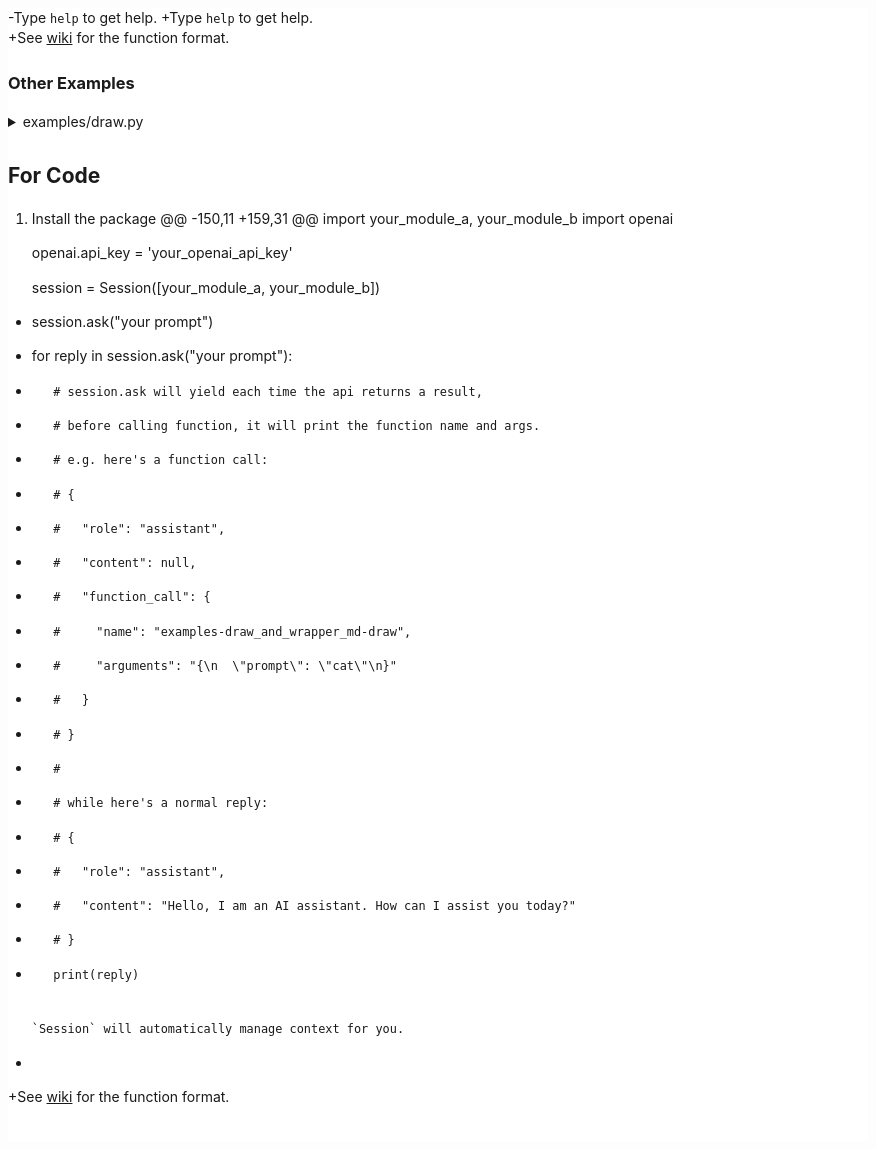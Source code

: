 -Type `help` to get help.
+Type `help` to get help.  
+See [wiki](https://github.com/RockChinQ/CallingGPT/wiki/1.-Function-Format) for the function format.
 
 ### Other Examples
 
 <details><summary>examples/draw.py</summary></details>
 
 ## For Code
 
 1. Install the package
@@ -150,11 +159,31 @@
     import your_module_a, your_module_b
     import openai
 
     openai.api_key = 'your_openai_api_key'
 
     session = Session([your_module_a, your_module_b])
 
-    session.ask("your prompt")
+    for reply in session.ask("your prompt"):
+        # session.ask will yield each time the api returns a result,
+        # before calling function, it will print the function name and args.
+        # e.g. here's a function call:
+        # {
+        #   "role": "assistant",
+        #   "content": null,
+        #   "function_call": {
+        #     "name": "examples-draw_and_wrapper_md-draw",
+        #     "arguments": "{\n  \"prompt\": \"cat\"\n}"
+        #   }
+        # }
+        # 
+        # while here's a normal reply:
+        # {
+        #   "role": "assistant",
+        #   "content": "Hello, I am an AI assistant. How can I assist you today?"
+        # }
+        print(reply)
     ```
 
     `Session` will automatically manage context for you.
+  
+See [wiki](https://github.com/RockChinQ/CallingGPT/wiki/1.-Function-Format) for the function format.
```

